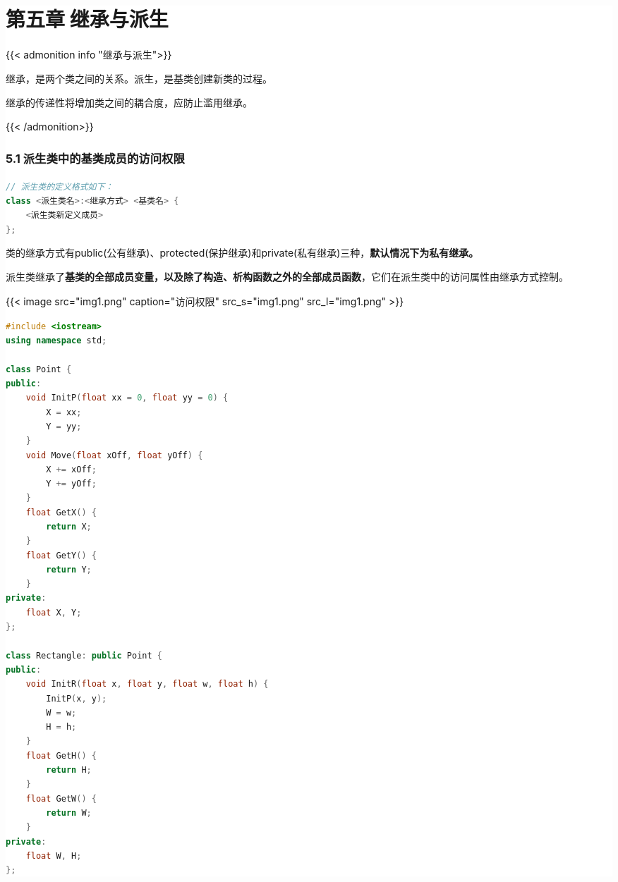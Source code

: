 # 第五章 继承与派生


{{< admonition info "继承与派生">}}

继承，是两个类之间的关系。派生，是基类创建新类的过程。

继承的传递性将增加类之间的耦合度，应防止滥用继承。

{{< /admonition>}}

### 5.1 派生类中的基类成员的访问权限

```cpp
// 派生类的定义格式如下：
class <派生类名>:<继承方式> <基类名> {
    <派生类新定义成员>
};
```

类的继承方式有public(公有继承)、protected(保护继承)和private(私有继承)三种，**默认情况下为私有继承。**

派生类继承了**基类的全部成员变量，以及除了构造、析构函数之外的全部成员函数**，它们在派生类中的访问属性由继承方式控制。

{{< image src="img1.png" caption="访问权限" src_s="img1.png" src_l="img1.png" >}}

```cpp
#include <iostream>
using namespace std;

class Point {
public:
    void InitP(float xx = 0, float yy = 0) {
        X = xx;
        Y = yy;
    }
    void Move(float xOff, float yOff) {
        X += xOff;
        Y += yOff;
    }
    float GetX() {
        return X;
    }
    float GetY() {
        return Y;
    }
private:
    float X, Y;
};

class Rectangle: public Point {
public:
    void InitR(float x, float y, float w, float h) {
        InitP(x, y);
        W = w;
        H = h;
    }
    float GetH() {
        return H;
    }
    float GetW() {
        return W;
    }
private:
    float W, H;
};

```